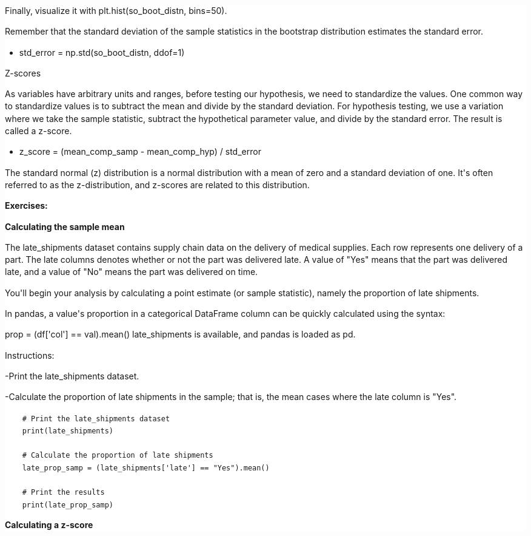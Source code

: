 Finally, visualize it with plt.hist(so_boot_distn, bins=50).

Remember that the standard deviation of the sample statistics in the bootstrap distribution estimates the standard error.

- std_error = np.std(so_boot_distn, ddof=1)

Z-scores

As variables have arbitrary units and ranges, before testing our hypothesis, we need to standardize the values. One common way to standardize values is to subtract the mean and divide by the standard deviation. For hypothesis testing, we use a variation where we take the sample statistic, subtract the hypothetical parameter value, and divide by the standard error. The result is called a z-score.

- z_score = (mean_comp_samp - mean_comp_hyp) / std_error

The standard normal (z) distribution is a normal distribution with a mean of zero and a standard deviation of one. It's often referred to as the z-distribution, and z-scores are related to this distribution.

**Exercises:**

**Calculating the sample mean**

The late_shipments dataset contains supply chain data on the delivery of medical supplies. Each row represents one delivery of a part. The late columns denotes whether or not the part was delivered late. A value of "Yes" means that the part was delivered late, and a value of "No" means the part was delivered on time.

You'll begin your analysis by calculating a point estimate (or sample statistic), namely the proportion of late shipments.

In pandas, a value's proportion in a categorical DataFrame column can be quickly calculated using the syntax:

prop = (df['col'] == val).mean()
late_shipments is available, and pandas is loaded as pd.

Instructions:

-Print the late_shipments dataset.

-Calculate the proportion of late shipments in the sample; that is, the mean cases where the late column is "Yes".

		# Print the late_shipments dataset
		print(late_shipments)

		# Calculate the proportion of late shipments
		late_prop_samp = (late_shipments['late'] == "Yes").mean()

		# Print the results
		print(late_prop_samp)

**Calculating a z-score**
